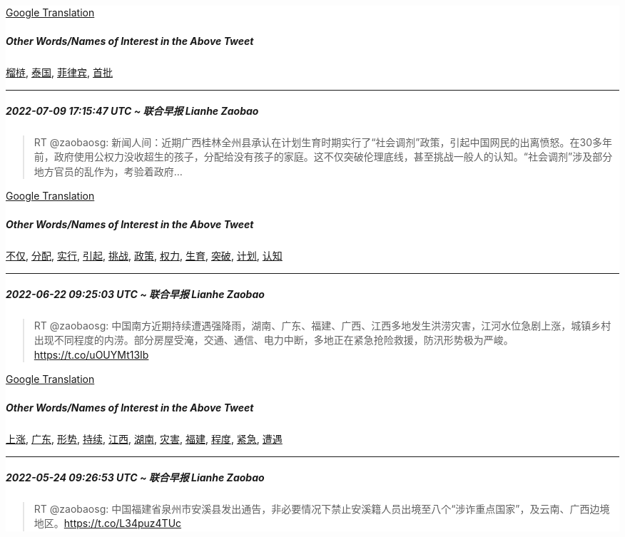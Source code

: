 
[Google Translation](https://translate.google.com/?hi=en&tab=TT&sl=zh-CN&tl=en&op=translate&text=RT+%40zaobaosg%3A+%E9%A6%96%E6%89%B9%E8%8F%B2%E5%BE%8B%E5%AE%BE%E6%A6%B4%E6%A2%BF%E8%BF%90%E6%8A%B5%E5%B9%BF%E8%A5%BF%E5%8D%97%E5%AE%81%E6%9C%BA%E5%9C%BA%E3%80%82%E8%8F%B2%E5%BE%8B%E5%AE%BE%E6%98%AF%E7%BB%A7%E6%B3%B0%E5%9B%BD%E5%92%8C%E8%B6%8A%E5%8D%97%E5%90%8E%EF%BC%8C%E7%AC%AC%E4%B8%89%E4%B8%AA%E8%8E%B7%E5%87%86%E6%96%B0%E9%B2%9C%E6%A6%B4%E6%A2%BF%E8%BF%9B%E5%8F%A3%E4%B8%AD%E5%9B%BD%E7%9A%84%E5%9B%BD%E5%AE%B6%E3%80%82https%3A%2F%2Ft.co%2F8lqOlbDQQj)
##### Other Words/Names of Interest in the Above Tweet
[榴梿](榴梿.md), [泰国](泰国.md), [菲律宾](菲律宾.md), [首批](首批.md)
___
##### 2022-07-09 17:15:47 UTC ~ 联合早报 Lianhe Zaobao
> RT @zaobaosg: 新闻人间：近期广西桂林全州县承认在计划生育时期实行了“社会调剂”政策，引起中国网民的出离愤怒。在30多年前，政府使用公权力没收超生的孩子，分配给没有孩子的家庭。这不仅突破伦理底线，甚至挑战一般人的认知。“社会调剂”涉及部分地方官员的乱作为，考验着政府…

[Google Translation](https://translate.google.com/?hi=en&tab=TT&sl=zh-CN&tl=en&op=translate&text=RT+%40zaobaosg%3A+%E6%96%B0%E9%97%BB%E4%BA%BA%E9%97%B4%EF%BC%9A%E8%BF%91%E6%9C%9F%E5%B9%BF%E8%A5%BF%E6%A1%82%E6%9E%97%E5%85%A8%E5%B7%9E%E5%8E%BF%E6%89%BF%E8%AE%A4%E5%9C%A8%E8%AE%A1%E5%88%92%E7%94%9F%E8%82%B2%E6%97%B6%E6%9C%9F%E5%AE%9E%E8%A1%8C%E4%BA%86%E2%80%9C%E7%A4%BE%E4%BC%9A%E8%B0%83%E5%89%82%E2%80%9D%E6%94%BF%E7%AD%96%EF%BC%8C%E5%BC%95%E8%B5%B7%E4%B8%AD%E5%9B%BD%E7%BD%91%E6%B0%91%E7%9A%84%E5%87%BA%E7%A6%BB%E6%84%A4%E6%80%92%E3%80%82%E5%9C%A830%E5%A4%9A%E5%B9%B4%E5%89%8D%EF%BC%8C%E6%94%BF%E5%BA%9C%E4%BD%BF%E7%94%A8%E5%85%AC%E6%9D%83%E5%8A%9B%E6%B2%A1%E6%94%B6%E8%B6%85%E7%94%9F%E7%9A%84%E5%AD%A9%E5%AD%90%EF%BC%8C%E5%88%86%E9%85%8D%E7%BB%99%E6%B2%A1%E6%9C%89%E5%AD%A9%E5%AD%90%E7%9A%84%E5%AE%B6%E5%BA%AD%E3%80%82%E8%BF%99%E4%B8%8D%E4%BB%85%E7%AA%81%E7%A0%B4%E4%BC%A6%E7%90%86%E5%BA%95%E7%BA%BF%EF%BC%8C%E7%94%9A%E8%87%B3%E6%8C%91%E6%88%98%E4%B8%80%E8%88%AC%E4%BA%BA%E7%9A%84%E8%AE%A4%E7%9F%A5%E3%80%82%E2%80%9C%E7%A4%BE%E4%BC%9A%E8%B0%83%E5%89%82%E2%80%9D%E6%B6%89%E5%8F%8A%E9%83%A8%E5%88%86%E5%9C%B0%E6%96%B9%E5%AE%98%E5%91%98%E7%9A%84%E4%B9%B1%E4%BD%9C%E4%B8%BA%EF%BC%8C%E8%80%83%E9%AA%8C%E7%9D%80%E6%94%BF%E5%BA%9C%E2%80%A6)
##### Other Words/Names of Interest in the Above Tweet
[不仅](不仅.md), [分配](分配.md), [实行](实行.md), [引起](引起.md), [挑战](挑战.md), [政策](政策.md), [权力](权力.md), [生育](生育.md), [突破](突破.md), [计划](计划.md), [认知](认知.md)
___
##### 2022-06-22 09:25:03 UTC ~ 联合早报 Lianhe Zaobao
> RT @zaobaosg: 中国南方近期持续遭遇强降雨，湖南、广东、福建、广西、江西多地发生洪涝灾害，江河水位急剧上涨，城镇乡村出现不同程度的内涝。部分房屋受淹，交通、通信、电力中断，多地正在紧急抢险救援，防汛形势极为严峻。https://t.co/uOUYMt13Ib

[Google Translation](https://translate.google.com/?hi=en&tab=TT&sl=zh-CN&tl=en&op=translate&text=RT+%40zaobaosg%3A+%E4%B8%AD%E5%9B%BD%E5%8D%97%E6%96%B9%E8%BF%91%E6%9C%9F%E6%8C%81%E7%BB%AD%E9%81%AD%E9%81%87%E5%BC%BA%E9%99%8D%E9%9B%A8%EF%BC%8C%E6%B9%96%E5%8D%97%E3%80%81%E5%B9%BF%E4%B8%9C%E3%80%81%E7%A6%8F%E5%BB%BA%E3%80%81%E5%B9%BF%E8%A5%BF%E3%80%81%E6%B1%9F%E8%A5%BF%E5%A4%9A%E5%9C%B0%E5%8F%91%E7%94%9F%E6%B4%AA%E6%B6%9D%E7%81%BE%E5%AE%B3%EF%BC%8C%E6%B1%9F%E6%B2%B3%E6%B0%B4%E4%BD%8D%E6%80%A5%E5%89%A7%E4%B8%8A%E6%B6%A8%EF%BC%8C%E5%9F%8E%E9%95%87%E4%B9%A1%E6%9D%91%E5%87%BA%E7%8E%B0%E4%B8%8D%E5%90%8C%E7%A8%8B%E5%BA%A6%E7%9A%84%E5%86%85%E6%B6%9D%E3%80%82%E9%83%A8%E5%88%86%E6%88%BF%E5%B1%8B%E5%8F%97%E6%B7%B9%EF%BC%8C%E4%BA%A4%E9%80%9A%E3%80%81%E9%80%9A%E4%BF%A1%E3%80%81%E7%94%B5%E5%8A%9B%E4%B8%AD%E6%96%AD%EF%BC%8C%E5%A4%9A%E5%9C%B0%E6%AD%A3%E5%9C%A8%E7%B4%A7%E6%80%A5%E6%8A%A2%E9%99%A9%E6%95%91%E6%8F%B4%EF%BC%8C%E9%98%B2%E6%B1%9B%E5%BD%A2%E5%8A%BF%E6%9E%81%E4%B8%BA%E4%B8%A5%E5%B3%BB%E3%80%82https%3A%2F%2Ft.co%2FuOUYMt13Ib)
##### Other Words/Names of Interest in the Above Tweet
[上涨](上涨.md), [广东](广东.md), [形势](形势.md), [持续](持续.md), [江西](江西.md), [湖南](湖南.md), [灾害](灾害.md), [福建](福建.md), [程度](程度.md), [紧急](紧急.md), [遭遇](遭遇.md)
___
##### 2022-05-24 09:26:53 UTC ~ 联合早报 Lianhe Zaobao
> RT @zaobaosg: 中国福建省泉州市安溪县发出通告，非必要情况下禁止安溪籍人员出境至八个“涉诈重点国家”，及云南、广西边境地区。https://t.co/L34puz4TUc
